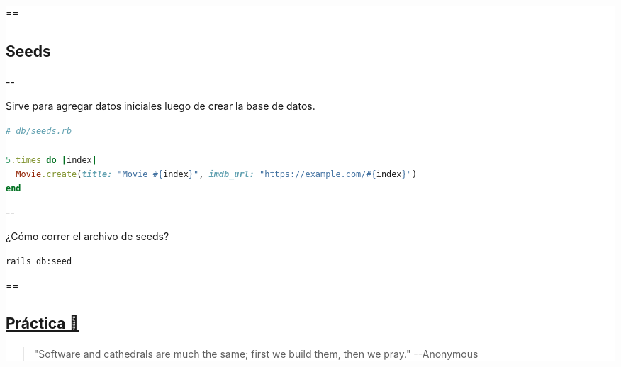==

## Seeds

--

Sirve para agregar datos iniciales luego de crear la base de datos.

```ruby
# db/seeds.rb

5.times do |index|
  Movie.create(title: "Movie #{index}", imdb_url: "https://example.com/#{index}")
end
```

--

¿Cómo correr el archivo de seeds?

```bash
rails db:seed
```

==

## [Práctica 🔗](https://github.com/I110IS/lab2/blob/master/README.md)

> "Software and cathedrals are much the same; first we build them, then we pray." --Anonymous
